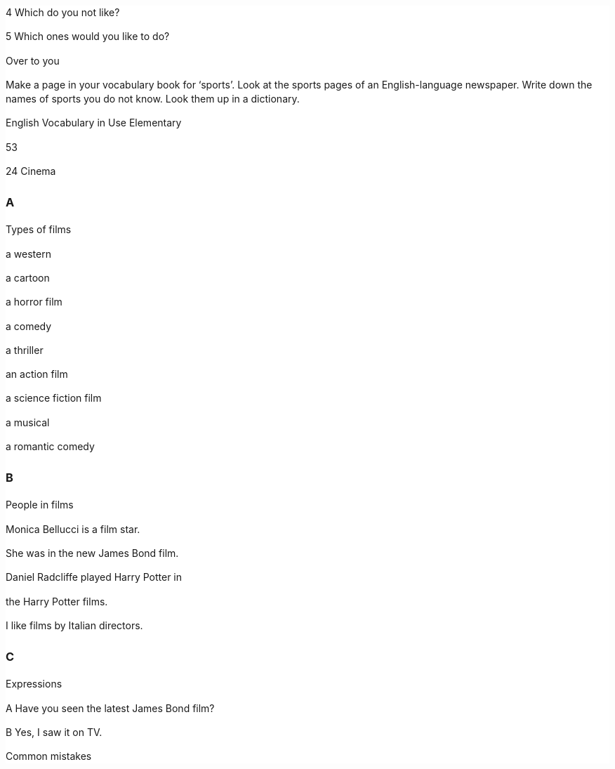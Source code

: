 4 Which do you not like?

5 Which ones would you like to do?

Over to you

Make a page in your vocabulary book for ‘sports’. Look at the sports pages of an English-language newspaper. Write down the names of sports you do not know. Look them up in a dictionary.

English Vocabulary in Use Elementary

53





24 Cinema

### A

Types of films

a western

a cartoon

a horror film

a comedy

a thriller

an action film

a science fiction film

a musical

a romantic comedy

### B

People in films

Monica Bellucci is a film star.

She was in the new James Bond film.

Daniel Radcliffe played Harry Potter in

the Harry Potter films.

I like films by Italian directors.

### C

Expressions

A Have you seen the latest James Bond film?

B Yes, I saw it on TV.

Common mistakes
